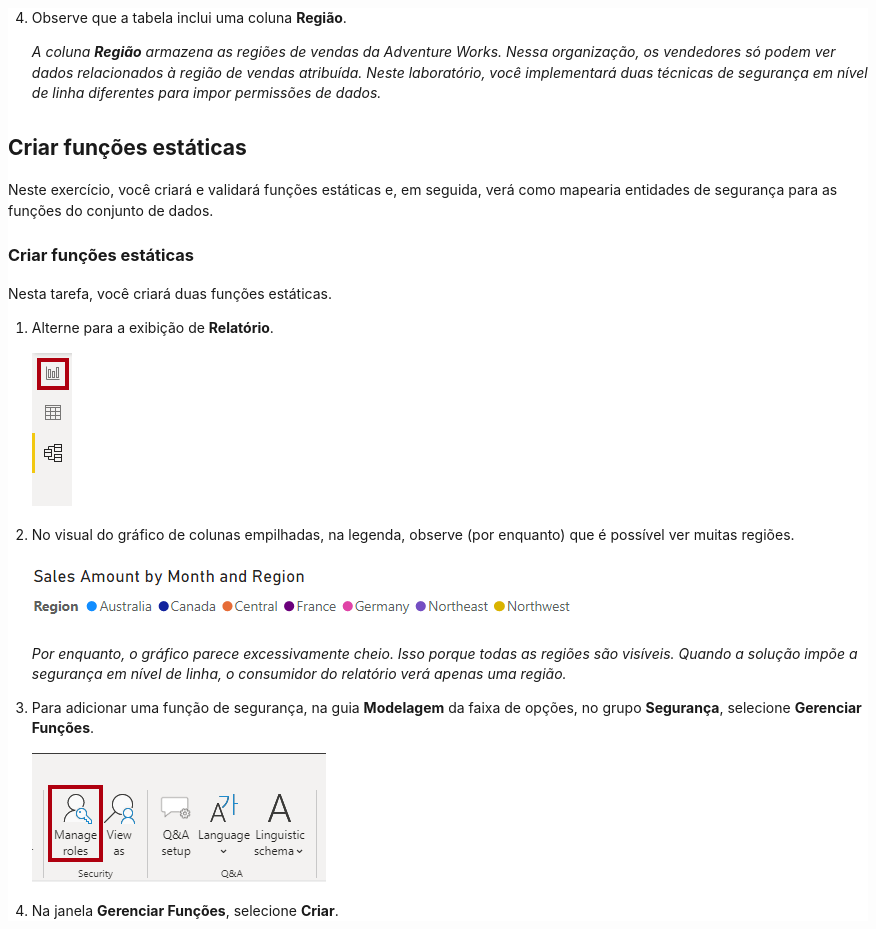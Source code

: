 4. Observe que a tabela inclui uma coluna **Região**.

    *A coluna **Região** armazena as regiões de vendas da Adventure Works. Nessa organização, os vendedores só podem ver dados relacionados à região de vendas atribuída. Neste laboratório, você implementará duas técnicas de segurança em nível de linha diferentes para impor permissões de dados.*

## Criar funções estáticas

Neste exercício, você criará e validará funções estáticas e, em seguida, verá como mapearia entidades de segurança para as funções do conjunto de dados.

### Criar funções estáticas

Nesta tarefa, você criará duas funções estáticas.

1. Alterne para a exibição de **Relatório**.

    ![](../images/dp500-enforce-model-security-image11.png)

2. No visual do gráfico de colunas empilhadas, na legenda, observe (por enquanto) que é possível ver muitas regiões.

    ![](../images/dp500-enforce-model-security-image12.png)

    *Por enquanto, o gráfico parece excessivamente cheio. Isso porque todas as regiões são visíveis. Quando a solução impõe a segurança em nível de linha, o consumidor do relatório verá apenas uma região.*


3. Para adicionar uma função de segurança, na guia **Modelagem** da faixa de opções, no grupo **Segurança**, selecione **Gerenciar Funções**.

    ![](../images/dp500-enforce-model-security-image13.png)

4. Na janela **Gerenciar Funções**, selecione **Criar**.
